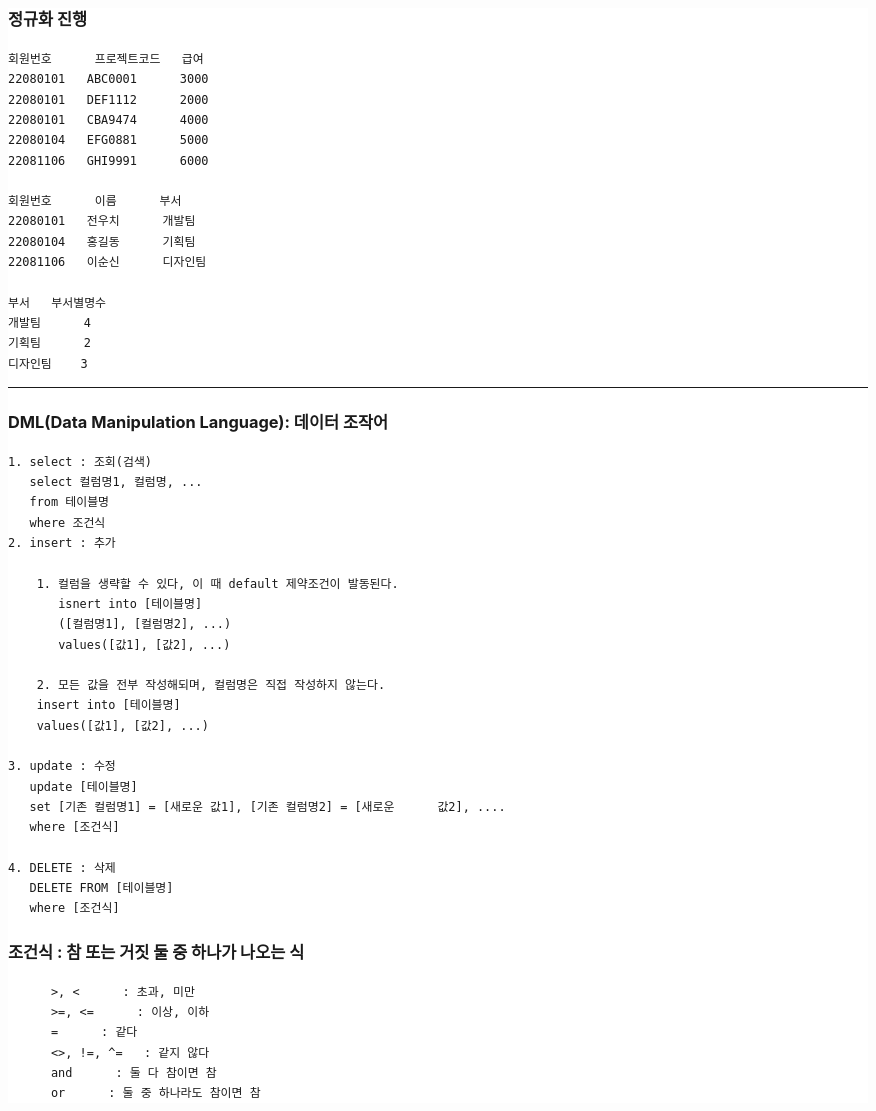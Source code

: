 ### 정규화 진행

    회원번호      프로젝트코드   급여
    22080101   ABC0001      3000
    22080101   DEF1112      2000
    22080101   CBA9474      4000
    22080104   EFG0881      5000
    22081106   GHI9991      6000

    회원번호      이름      부서
    22080101   전우치      개발팀
    22080104   홍길동      기획팀
    22081106   이순신      디자인팀

    부서   부서별명수
    개발팀      4
    기획팀      2
    디자인팀    3

---

### DML(Data Manipulation Language): 데이터 조작어

    1. select : 조회(검색)
       select 컬럼명1, 컬럼명, ...
       from 테이블명
       where 조건식
    2. insert : 추가

        1. 컬럼을 생략할 수 있다, 이 때 default 제약조건이 발동된다.
           isnert into [테이블명]
           ([컬럼명1], [컬럼명2], ...)
           values([값1], [값2], ...)

        2. 모든 값을 전부 작성해되며, 컬럼명은 직접 작성하지 않는다.
        insert into [테이블명]
        values([값1], [값2], ...)

    3. update : 수정
       update [테이블명]
       set [기존 컬럼명1] = [새로운 값1], [기존 컬럼명2] = [새로운      값2], ....
       where [조건식]

    4. DELETE : 삭제
       DELETE FROM [테이블명]
       where [조건식]

### 조건식 : 참 또는 거짓 둘 중 하나가 나오는 식

          >, <      : 초과, 미만
          >=, <=      : 이상, 이하
          =      : 같다
          <>, !=, ^=   : 같지 않다
          and      : 둘 다 참이면 참
          or      : 둘 중 하나라도 참이면 참
